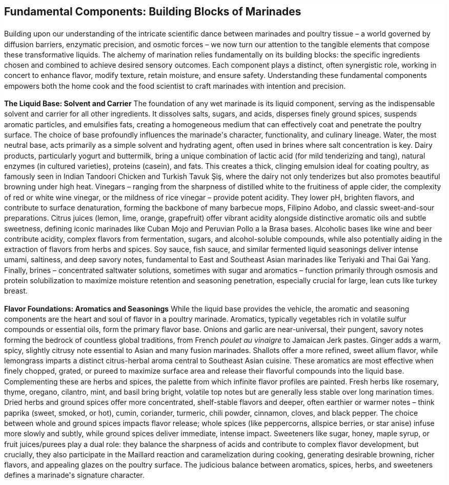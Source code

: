 ## Fundamental Components: Building Blocks of Marinades

Building upon our understanding of the intricate scientific dance between marinades and poultry tissue – a world governed by diffusion barriers, enzymatic precision, and osmotic forces – we now turn our attention to the tangible elements that compose these transformative liquids. The alchemy of marination relies fundamentally on its building blocks: the specific ingredients chosen and combined to achieve desired sensory outcomes. Each component plays a distinct, often synergistic role, working in concert to enhance flavor, modify texture, retain moisture, and ensure safety. Understanding these fundamental components empowers both the home cook and the food scientist to craft marinades with intention and precision.

**The Liquid Base: Solvent and Carrier**
The foundation of any wet marinade is its liquid component, serving as the indispensable solvent and carrier for all other ingredients. It dissolves salts, sugars, and acids, disperses finely ground spices, suspends aromatic particles, and emulsifies fats, creating a homogeneous medium that can effectively coat and penetrate the poultry surface. The choice of base profoundly influences the marinade's character, functionality, and culinary lineage. Water, the most neutral base, acts primarily as a simple solvent and hydrating agent, often used in brines where salt concentration is key. Dairy products, particularly yogurt and buttermilk, bring a unique combination of lactic acid (for mild tenderizing and tang), natural enzymes (in cultured varieties), proteins (casein), and fats. This creates a thick, clinging emulsion ideal for coating poultry, as famously seen in Indian Tandoori Chicken and Turkish Tavuk Şiş, where the dairy not only tenderizes but also promotes beautiful browning under high heat. Vinegars – ranging from the sharpness of distilled white to the fruitiness of apple cider, the complexity of red or white wine vinegar, or the mildness of rice vinegar – provide potent acidity. They lower pH, brighten flavors, and contribute to surface denaturation, forming the backbone of many barbecue mops, Filipino Adobo, and classic sweet-and-sour preparations. Citrus juices (lemon, lime, orange, grapefruit) offer vibrant acidity alongside distinctive aromatic oils and subtle sweetness, defining iconic marinades like Cuban Mojo and Peruvian Pollo a la Brasa bases. Alcoholic bases like wine and beer contribute acidity, complex flavors from fermentation, sugars, and alcohol-soluble compounds, while also potentially aiding in the extraction of flavors from herbs and spices. Soy sauce, fish sauce, and similar fermented liquid seasonings deliver intense umami, saltiness, and deep savory notes, fundamental to East and Southeast Asian marinades like Teriyaki and Thai Gai Yang. Finally, brines – concentrated saltwater solutions, sometimes with sugar and aromatics – function primarily through osmosis and protein solubilization to maximize moisture retention and seasoning penetration, especially crucial for large, lean cuts like turkey breast.

**Flavor Foundations: Aromatics and Seasonings**
While the liquid base provides the vehicle, the aromatic and seasoning components are the heart and soul of flavor in a poultry marinade. Aromatics, typically vegetables rich in volatile sulfur compounds or essential oils, form the primary flavor base. Onions and garlic are near-universal, their pungent, savory notes forming the bedrock of countless global traditions, from French *poulet au vinaigre* to Jamaican Jerk pastes. Ginger adds a warm, spicy, slightly citrusy note essential to Asian and many fusion marinades. Shallots offer a more refined, sweet allium flavor, while lemongrass imparts a distinct citrus-herbal aroma central to Southeast Asian cuisine. These aromatics are most effective when finely chopped, grated, or pureed to maximize surface area and release their flavorful compounds into the liquid base. Complementing these are herbs and spices, the palette from which infinite flavor profiles are painted. Fresh herbs like rosemary, thyme, oregano, cilantro, mint, and basil bring bright, volatile top notes but are generally less stable over long marination times. Dried herbs and ground spices offer more concentrated, shelf-stable flavors and deeper, often earthier or warmer notes – think paprika (sweet, smoked, or hot), cumin, coriander, turmeric, chili powder, cinnamon, cloves, and black pepper. The choice between whole and ground spices impacts flavor release; whole spices (like peppercorns, allspice berries, or star anise) infuse more slowly and subtly, while ground spices deliver immediate, intense impact. Sweeteners like sugar, honey, maple syrup, or fruit juices/purees play a dual role: they balance the sharpness of acids and contribute to complex flavor development, but crucially, they also participate in the Maillard reaction and caramelization during cooking, generating desirable browning, richer flavors, and appealing glazes on the poultry surface. The judicious balance between aromatics, spices, herbs, and sweeteners defines a marinade's signature character.
